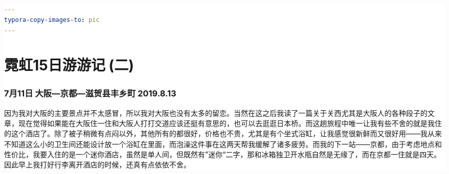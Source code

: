 ```yaml
---
typora-copy-images-to: pic
---
```


# 霓虹15日游游记 (二)

### 7月11日 大阪—京都—滋贺县丰乡町 2019.8.13

因为我对大阪的主要景点并不太感冒，所以我对大阪也没有太多的留恋。当然在这之后我读了一篇关于关西尤其是大阪人的各种段子的文章，现在觉得如果能在大阪住一住和大阪人打打交道应该还挺有意思的，也可以去逛逛日本桥。而这趟旅程中唯一让我有些不舍的就是我住的这个酒店了。除了被子稍微有点闷以外，其他所有的都很好，价格也不贵，尤其是有个坐式浴缸，让我感觉很新鲜而又很好用——我从来不知道这么小的卫生间还能设计放一个浴缸在里面，而泡澡这件事在这两天帮我缓解了诸多疲劳。而我的下一站——京都，由于考虑地点和性价比，我要入住的是一个迷你酒店，虽然是单人间，但既然有”迷你“二字，那和冰箱独卫开水瓶自然是无缘了，而在京都一住就是四天。因此早上我打好行李离开酒店的时候，还真有点依依不舍。
